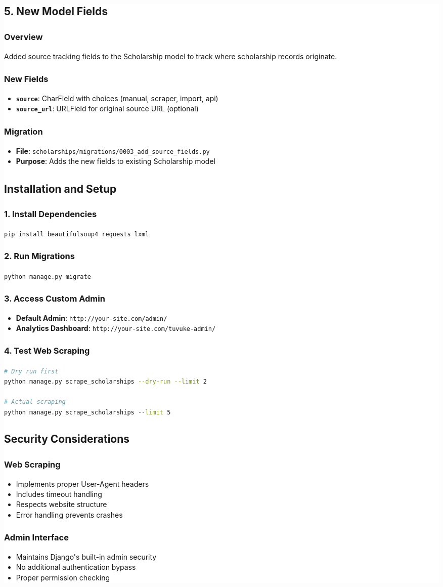 ## 5. New Model Fields

### Overview
Added source tracking fields to the Scholarship model to track where scholarship records originate.

### New Fields
- **`source`**: CharField with choices (manual, scraper, import, api)
- **`source_url`**: URLField for original source URL (optional)

### Migration
- **File**: `scholarships/migrations/0003_add_source_fields.py`
- **Purpose**: Adds the new fields to existing Scholarship model

## Installation and Setup

### 1. Install Dependencies
```bash
pip install beautifulsoup4 requests lxml
```

### 2. Run Migrations
```bash
python manage.py migrate
```

### 3. Access Custom Admin
- **Default Admin**: `http://your-site.com/admin/`
- **Analytics Dashboard**: `http://your-site.com/tuvuke-admin/`

### 4. Test Web Scraping
```bash
# Dry run first
python manage.py scrape_scholarships --dry-run --limit 2

# Actual scraping
python manage.py scrape_scholarships --limit 5
```

## Security Considerations

### Web Scraping
- Implements proper User-Agent headers
- Includes timeout handling
- Respects website structure
- Error handling prevents crashes

### Admin Interface
- Maintains Django's built-in admin security
- No additional authentication bypass
- Proper permission checking
